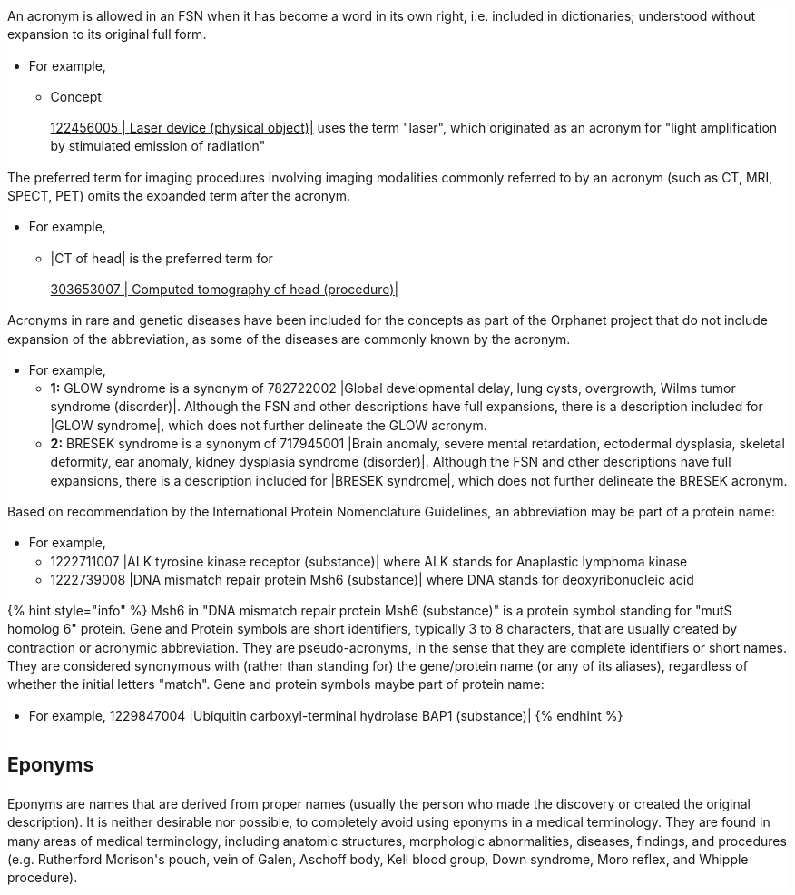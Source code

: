 An acronym is allowed in an FSN when it has become a word in its own right, i.e. included in dictionaries; understood without expansion to its original full form.

* For example,&#x20;
  *   Concept&#x20;

      [122456005 | Laser device (physical object)|](http://snomed.info/id/122456005) uses the term "laser", which originated as an acronym for "light amplification by stimulated emission of radiation"

The preferred term for imaging procedures involving imaging modalities commonly referred to by an acronym (such as CT, MRI, SPECT, PET) omits the expanded term after the acronym.

* For example,
  *   |CT of head| is the preferred term for

      [303653007 | Computed tomography of head (procedure)|](http://snomed.info/id/303653007)

Acronyms in rare and genetic diseases have been included for the concepts as part of the Orphanet project that do not include expansion of the abbreviation, as some of the diseases are commonly known by the acronym.

* For example,
  * **1:** GLOW syndrome is a synonym of 782722002 |Global developmental delay, lung cysts, overgrowth, Wilms tumor syndrome (disorder)|.  Although the FSN and other descriptions have full expansions, there is a description included for |GLOW syndrome|, which does not further delineate the GLOW acronym.
  * **2:** BRESEK syndrome is a synonym of 717945001 |Brain anomaly, severe mental retardation, ectodermal dysplasia, skeletal deformity, ear anomaly, kidney dysplasia syndrome (disorder)|.  Although the FSN and other descriptions have full expansions, there is a description included for |BRESEK syndrome|, which does not further delineate the BRESEK acronym.

Based on recommendation by the International Protein Nomenclature Guidelines, an abbreviation may be part of a protein name:

* For example,
  * 1222711007 |ALK tyrosine kinase receptor (substance)| where ALK stands for Anaplastic lymphoma kinase&#x20;
  * 1222739008 |DNA mismatch repair protein Msh6 (substance)| where DNA stands for deoxyribonucleic acid

{% hint style="info" %}
Msh6 in "DNA mismatch repair protein Msh6 (substance)" is a protein symbol standing for "mutS homolog 6" protein. Gene and Protein symbols are short identifiers, typically 3 to 8 characters, that are usually created by contraction or acronymic abbreviation. They are pseudo-acronyms, in the sense that they are complete identifiers or short names. They are considered synonymous with (rather than standing for) the gene/protein name (or any of its aliases), regardless of whether the initial letters "match". Gene and protein symbols maybe part of protein name:

* For example, 1229847004 |Ubiquitin carboxyl-terminal hydrolase BAP1 (substance)|
{% endhint %}

## Eponyms

Eponyms are names that are derived from proper names (usually the person who made the discovery or created the original description). It is neither desirable nor possible, to completely avoid using eponyms in a medical terminology. They are found in many areas of medical terminology, including anatomic structures, morphologic abnormalities, diseases, findings, and procedures (e.g. Rutherford Morison's pouch, vein of Galen, Aschoff body, Kell blood group, Down syndrome, Moro reflex, and Whipple procedure).
